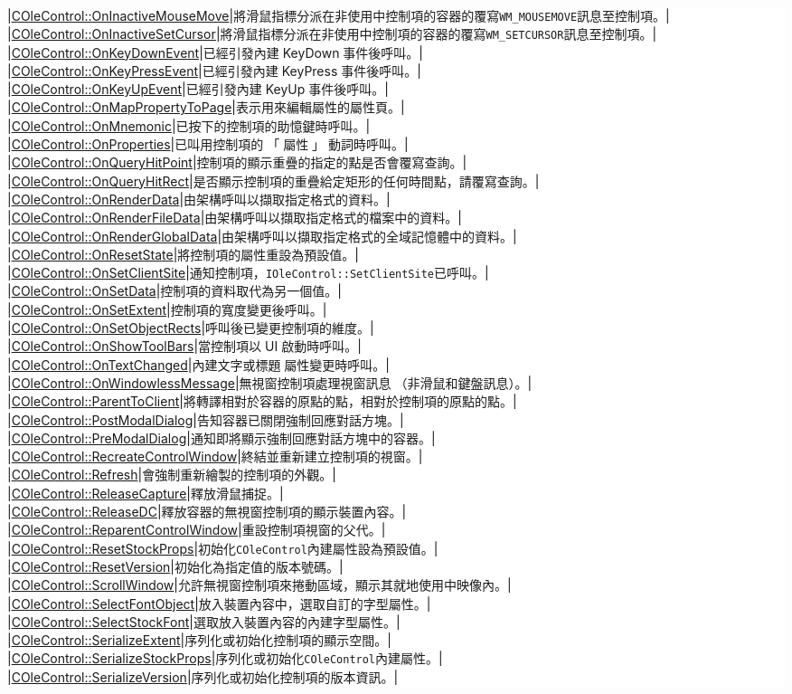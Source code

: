 |[COleControl::OnInactiveMouseMove](#oninactivemousemove)|將滑鼠指標分派在非使用中控制項的容器的覆寫`WM_MOUSEMOVE`訊息至控制項。|  
|[COleControl::OnInactiveSetCursor](#oninactivesetcursor)|將滑鼠指標分派在非使用中控制項的容器的覆寫`WM_SETCURSOR`訊息至控制項。|  
|[COleControl::OnKeyDownEvent](#onkeydownevent)|已經引發內建 KeyDown 事件後呼叫。|  
|[COleControl::OnKeyPressEvent](#onkeypressevent)|已經引發內建 KeyPress 事件後呼叫。|  
|[COleControl::OnKeyUpEvent](#onkeyupevent)|已經引發內建 KeyUp 事件後呼叫。|  
|[COleControl::OnMapPropertyToPage](#onmappropertytopage)|表示用來編輯屬性的屬性頁。|  
|[COleControl::OnMnemonic](#onmnemonic)|已按下的控制項的助憶鍵時呼叫。|  
|[COleControl::OnProperties](#onproperties)|已叫用控制項的 「 屬性 」 動詞時呼叫。|  
|[COleControl::OnQueryHitPoint](#onqueryhitpoint)|控制項的顯示重疊的指定的點是否會覆寫查詢。|  
|[COleControl::OnQueryHitRect](#onqueryhitrect)|是否顯示控制項的重疊給定矩形的任何時間點，請覆寫查詢。|  
|[COleControl::OnRenderData](#onrenderdata)|由架構呼叫以擷取指定格式的資料。|  
|[COleControl::OnRenderFileData](#onrenderfiledata)|由架構呼叫以擷取指定格式的檔案中的資料。|  
|[COleControl::OnRenderGlobalData](#onrenderglobaldata)|由架構呼叫以擷取指定格式的全域記憶體中的資料。|  
|[COleControl::OnResetState](#onresetstate)|將控制項的屬性重設為預設值。|  
|[COleControl::OnSetClientSite](#onsetclientsite)|通知控制項，`IOleControl::SetClientSite`已呼叫。|  
|[COleControl::OnSetData](#onsetdata)|控制項的資料取代為另一個值。|  
|[COleControl::OnSetExtent](#onsetextent)|控制項的寬度變更後呼叫。|  
|[COleControl::OnSetObjectRects](#onsetobjectrects)|呼叫後已變更控制項的維度。|  
|[COleControl::OnShowToolBars](#onshowtoolbars)|當控制項以 UI 啟動時呼叫。|  
|[COleControl::OnTextChanged](#ontextchanged)|內建文字或標題 屬性變更時呼叫。|  
|[COleControl::OnWindowlessMessage](#onwindowlessmessage)|無視窗控制項處理視窗訊息 （非滑鼠和鍵盤訊息）。|  
|[COleControl::ParentToClient](#parenttoclient)|將轉譯相對於容器的原點的點，相對於控制項的原點的點。|  
|[COleControl::PostModalDialog](#postmodaldialog)|告知容器已關閉強制回應對話方塊。|  
|[COleControl::PreModalDialog](#premodaldialog)|通知即將顯示強制回應對話方塊中的容器。|  
|[COleControl::RecreateControlWindow](#recreatecontrolwindow)|終結並重新建立控制項的視窗。|  
|[COleControl::Refresh](#refresh)|會強制重新繪製的控制項的外觀。|  
|[COleControl::ReleaseCapture](#releasecapture)|釋放滑鼠捕捉。|  
|[COleControl::ReleaseDC](#releasedc)|釋放容器的無視窗控制項的顯示裝置內容。|  
|[COleControl::ReparentControlWindow](#reparentcontrolwindow)|重設控制項視窗的父代。|  
|[COleControl::ResetStockProps](#resetstockprops)|初始化`COleControl`內建屬性設為預設值。|  
|[COleControl::ResetVersion](#resetversion)|初始化為指定值的版本號碼。|  
|[COleControl::ScrollWindow](#scrollwindow)|允許無視窗控制項來捲動區域，顯示其就地使用中映像內。|  
|[COleControl::SelectFontObject](#selectfontobject)|放入裝置內容中，選取自訂的字型屬性。|  
|[COleControl::SelectStockFont](#selectstockfont)|選取放入裝置內容的內建字型屬性。|  
|[COleControl::SerializeExtent](#serializeextent)|序列化或初始化控制項的顯示空間。|  
|[COleControl::SerializeStockProps](#serializestockprops)|序列化或初始化`COleControl`內建屬性。|  
|[COleControl::SerializeVersion](#serializeversion)|序列化或初始化控制項的版本資訊。|  